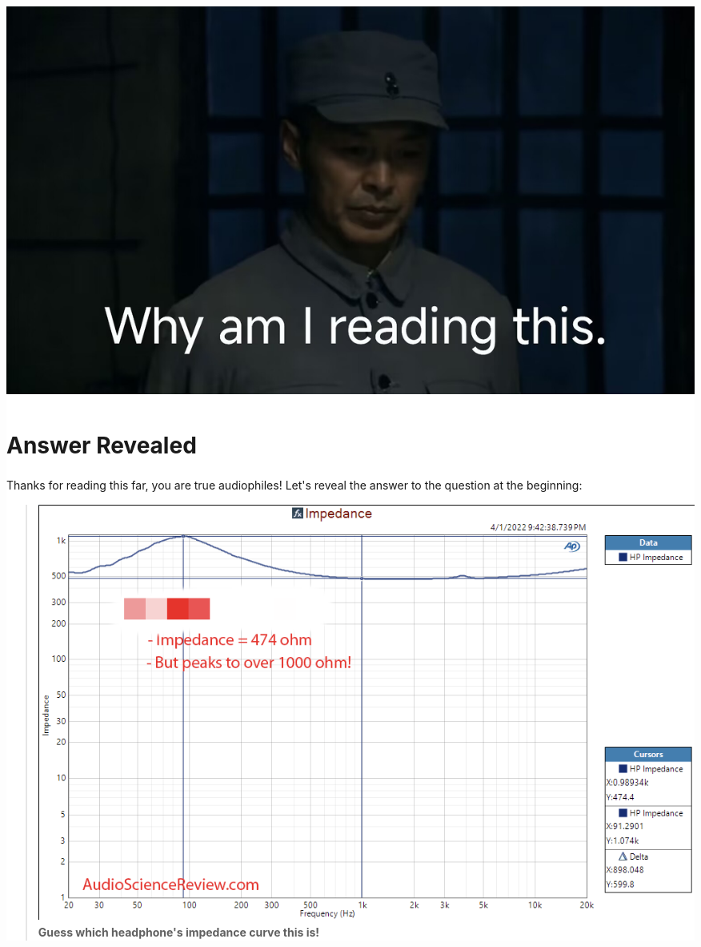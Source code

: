![There's Poison in the Food](../../resource/why%20am%20I%20reading%20this.jpg)

# Answer Revealed

Thanks for reading this far, you are true audiophiles! Let's reveal the answer to the question at the beginning:

> ![masked impedance](../../resource/masked%20impedance.png)  
> **Guess which headphone's impedance curve this is!**
